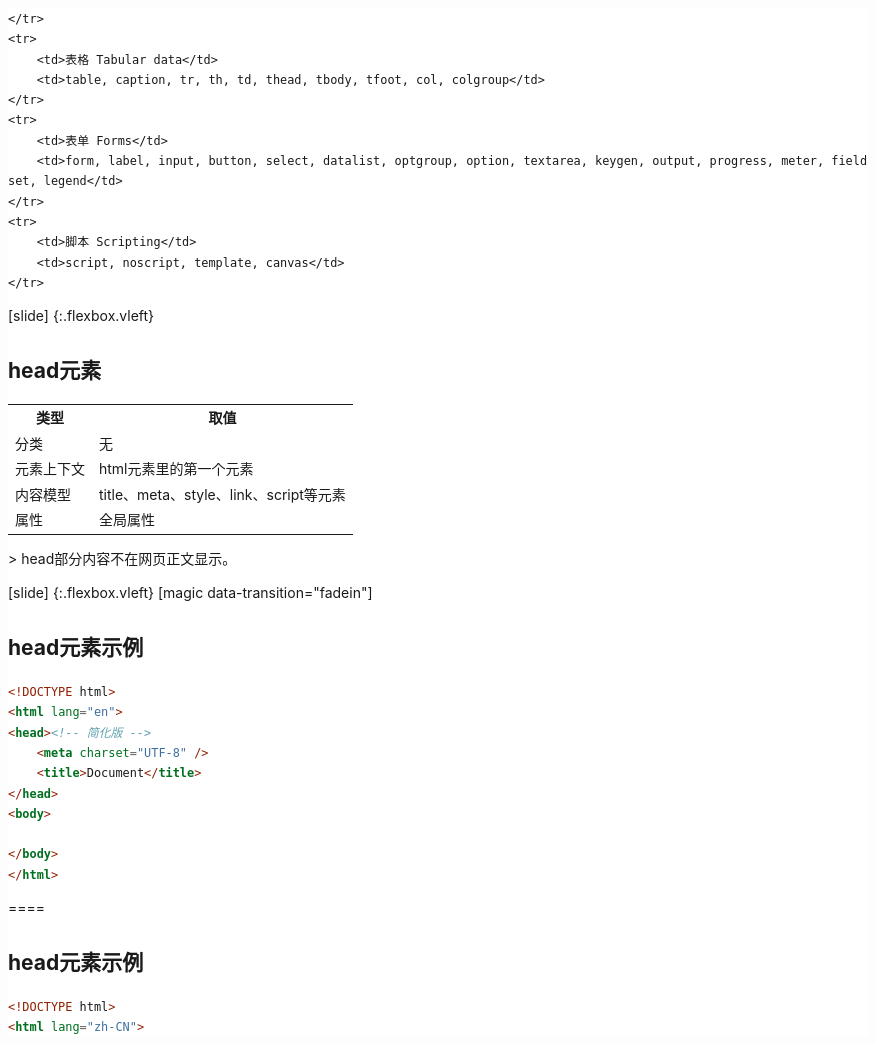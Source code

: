 	</tr>
	<tr>
		<td>表格 Tabular data</td>
		<td>table, caption, tr, th, td, thead, tbody, tfoot, col, colgroup</td>
	</tr>
	<tr>
		<td>表单 Forms</td>
		<td>form, label, input, button, select, datalist, optgroup, option, textarea, keygen, output, progress, meter, fieldset, legend</td>
	</tr>
	<tr>
		<td>脚本 Scripting</td>
		<td>script, noscript, template, canvas</td>
	</tr>
</table>


[slide] {:.flexbox.vleft}
## head元素
<table class="thin tag">
	<tr>
		<th>类型</th><th>取值</th>
	</tr>
	<tr>
		<td>分类</td>
		<td>无</td>
	</tr>
	<tr>
		<td>元素上下文</td>
		<td>html元素里的第一个元素</td>
	</tr>
	<tr>
		<td>内容模型</td>
		<td>title、meta、style、link、script等元素</td>
	</tr>
	<tr>
		<td>属性</td>
		<td>全局属性</td>
	</tr>
</table>
> head部分内容不在网页正文显示。

[slide] {:.flexbox.vleft}
[magic data-transition="fadein"]
## head元素示例
```html
<!DOCTYPE html>
<html lang="en">
<head><!-- 简化版 -->
	<meta charset="UTF-8" />
	<title>Document</title>
</head>
<body>
	
</body>
</html>
```
====
## head元素示例
```html
<!DOCTYPE html>
<html lang="zh-CN">
```
